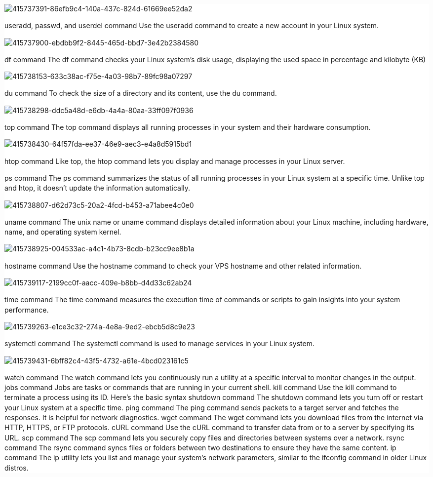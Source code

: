 ![415737391-86efb9c4-140a-437c-824d-61669ee52da2](https://github.com/user-attachments/assets/535872df-d36c-49db-8f0f-fe8ecce0a874)


useradd, passwd, and userdel command Use the useradd command to create a new account in your Linux system.

![415737900-ebdbb9f2-8445-465d-bbd7-3e42b2384580](https://github.com/user-attachments/assets/33be477c-ce02-4cf7-a2a9-48f3f460c198)


df command The df command checks your Linux system’s disk usage, displaying the used space in percentage and kilobyte (KB)

![415738153-633c38ac-f75e-4a03-98b7-89fc98a07297](https://github.com/user-attachments/assets/169566bb-6bc5-4c3b-9f5a-b28cd21a8324)


du command To check the size of a directory and its content, use the du command.

![415738298-ddc5a48d-e6db-4a4a-80aa-33ff097f0936](https://github.com/user-attachments/assets/12128d9c-5e8e-4b37-94c8-ba4d68f08503)

top command The top command displays all running processes in your system and their hardware consumption.

![415738430-64f57fda-ee37-46e9-aec3-e4a8d5915bd1](https://github.com/user-attachments/assets/63ea20ab-3925-4652-9000-c9166c716525)


htop command Like top, the htop command lets you display and manage processes in your Linux server.

ps command The ps command summarizes the status of all running processes in your Linux system at a specific time. Unlike top and htop, it doesn’t update the information automatically.

![415738807-d62d73c5-20a2-4fcd-b453-a71abee4c0e0](https://github.com/user-attachments/assets/a4276db6-9ec3-4e7a-b153-33c976bf566d)

uname command The unix name or uname command displays detailed information about your Linux machine, including hardware, name, and operating system kernel.

![415738925-004533ac-a4c1-4b73-8cdb-b23cc9ee8b1a](https://github.com/user-attachments/assets/3a19afcb-e7b8-4c16-9aa2-91baeb098095)


hostname command Use the hostname command to check your VPS hostname and other related information.

![415739117-2199cc0f-aacc-409e-b8bb-d4d33c62ab24](https://github.com/user-attachments/assets/bac758c7-edff-4223-bac3-6052def34446)


time command The time command measures the execution time of commands or scripts to gain insights into your system performance.

![415739263-e1ce3c32-274a-4e8a-9ed2-ebcb5d8c9e23](https://github.com/user-attachments/assets/23aaca74-843b-4ffc-8c1e-da88d8ebc6c9)

systemctl command The systemctl command is used to manage services in your Linux system.

![415739431-6bff82c4-43f5-4732-a61e-4bcd023161c5](https://github.com/user-attachments/assets/2166edc7-845b-43a4-8f3c-7baafd86fadd)

watch command The watch command lets you continuously run a utility at a specific interval to monitor changes in the output.
jobs command Jobs are tasks or commands that are running in your current shell.
kill command Use the kill command to terminate a process using its ID. Here’s the basic syntax
shutdown command The shutdown command lets you turn off or restart your Linux system at a specific time.
ping command The ping command sends packets to a target server and fetches the responses. It is helpful for network diagnostics.
wget command The wget command lets you download files from the internet via HTTP, HTTPS, or FTP protocols.
cURL command Use the cURL command to transfer data from or to a server by specifying its URL.
scp command The scp command lets you securely copy files and directories between systems over a network.
rsync command The rsync command syncs files or folders between two destinations to ensure they have the same content.
ip command The ip utility lets you list and manage your system’s network parameters, similar to the ifconfig command in older Linux distros.
